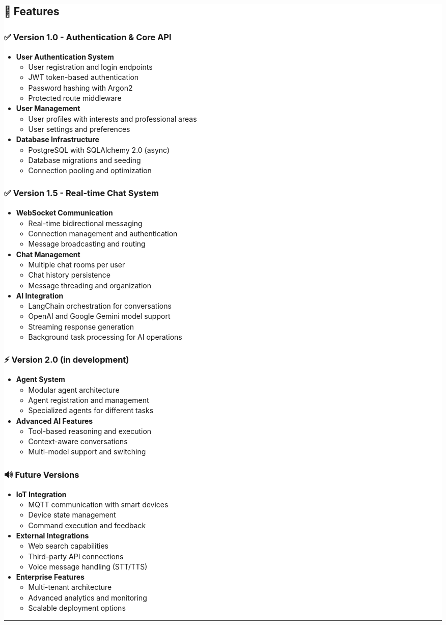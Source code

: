 ## 🧠 Features

### ✅ Version 1.0 - Authentication & Core API

* **User Authentication System**
  - User registration and login endpoints
  - JWT token-based authentication
  - Password hashing with Argon2
  - Protected route middleware
* **User Management**
  - User profiles with interests and professional areas
  - User settings and preferences
* **Database Infrastructure**
  - PostgreSQL with SQLAlchemy 2.0 (async)
  - Database migrations and seeding
  - Connection pooling and optimization

### ✅ Version 1.5 - Real-time Chat System

* **WebSocket Communication**
  - Real-time bidirectional messaging
  - Connection management and authentication
  - Message broadcasting and routing
* **Chat Management**
  - Multiple chat rooms per user
  - Chat history persistence
  - Message threading and organization
* **AI Integration**
  - LangChain orchestration for conversations
  - OpenAI and Google Gemini model support
  - Streaming response generation
  - Background task processing for AI operations

### ⚡ Version 2.0 (in development)

* **Agent System**
  - Modular agent architecture
  - Agent registration and management
  - Specialized agents for different tasks
* **Advanced AI Features**
  - Tool-based reasoning and execution
  - Context-aware conversations
  - Multi-model support and switching

### 🔊 Future Versions

* **IoT Integration**
  - MQTT communication with smart devices
  - Device state management
  - Command execution and feedback
* **External Integrations**
  - Web search capabilities
  - Third-party API connections
  - Voice message handling (STT/TTS)
* **Enterprise Features**
  - Multi-tenant architecture
  - Advanced analytics and monitoring
  - Scalable deployment options

---